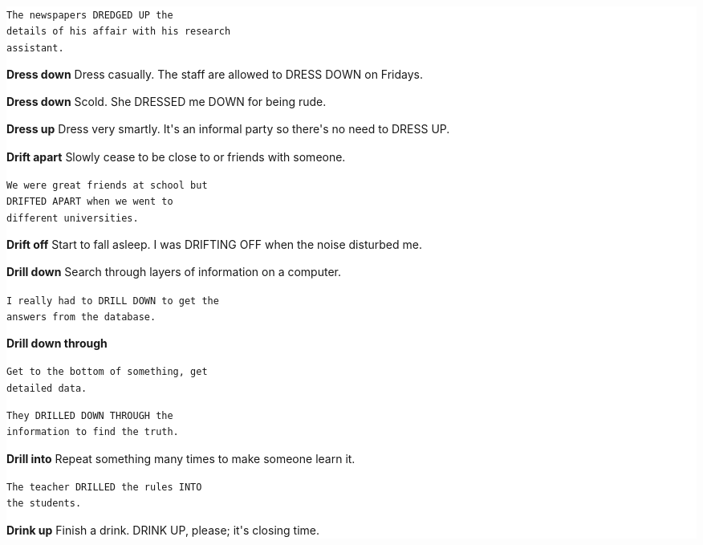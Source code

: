 ```
The newspapers DREDGED UP the
details of his affair with his research
assistant.
```
**Dress down** Dress casually.
The staff are allowed to DRESS DOWN
on Fridays.

**Dress down** Scold.
She DRESSED me DOWN for being
rude.

**Dress up** Dress very smartly.
It's an informal party so there's no need to
DRESS UP.

**Drift apart** Slowly cease to be close to or friends with
someone.

```
We were great friends at school but
DRIFTED APART when we went to
different universities.
```
**Drift off** Start to fall asleep.
I was DRIFTING OFF when the noise
disturbed me.

**Drill down**
Search through layers of information on a
computer.

```
I really had to DRILL DOWN to get the
answers from the database.
```
**Drill down
through**

```
Get to the bottom of something, get
detailed data.
```
```
They DRILLED DOWN THROUGH the
information to find the truth.
```
**Drill into**
Repeat something many times to make
someone learn it.

```
The teacher DRILLED the rules INTO
the students.
```
**Drink up** Finish a drink. DRINK UP, please; it's closing time.
